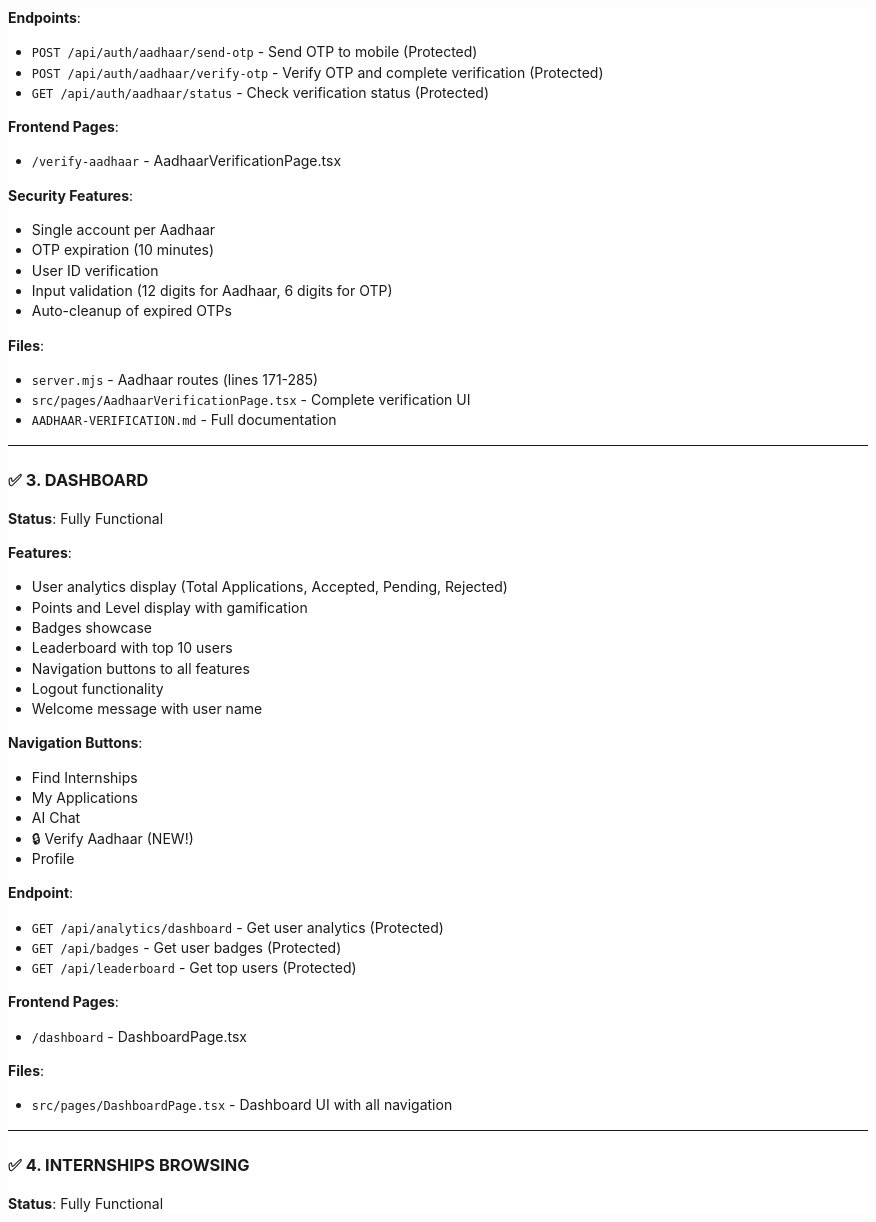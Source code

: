 **Endpoints**:
- `POST /api/auth/aadhaar/send-otp` - Send OTP to mobile (Protected)
- `POST /api/auth/aadhaar/verify-otp` - Verify OTP and complete verification (Protected)
- `GET /api/auth/aadhaar/status` - Check verification status (Protected)

**Frontend Pages**:
- `/verify-aadhaar` - AadhaarVerificationPage.tsx

**Security Features**:
- Single account per Aadhaar
- OTP expiration (10 minutes)
- User ID verification
- Input validation (12 digits for Aadhaar, 6 digits for OTP)
- Auto-cleanup of expired OTPs

**Files**:
- `server.mjs` - Aadhaar routes (lines 171-285)
- `src/pages/AadhaarVerificationPage.tsx` - Complete verification UI
- `AADHAAR-VERIFICATION.md` - Full documentation

---

### ✅ 3. DASHBOARD
**Status**: Fully Functional

**Features**:
- User analytics display (Total Applications, Accepted, Pending, Rejected)
- Points and Level display with gamification
- Badges showcase
- Leaderboard with top 10 users
- Navigation buttons to all features
- Logout functionality
- Welcome message with user name

**Navigation Buttons**:
- Find Internships
- My Applications
- AI Chat
- 🔒 Verify Aadhaar (NEW!)
- Profile

**Endpoint**:
- `GET /api/analytics/dashboard` - Get user analytics (Protected)
- `GET /api/badges` - Get user badges (Protected)
- `GET /api/leaderboard` - Get top users (Protected)

**Frontend Pages**:
- `/dashboard` - DashboardPage.tsx

**Files**:
- `src/pages/DashboardPage.tsx` - Dashboard UI with all navigation

---

### ✅ 4. INTERNSHIPS BROWSING
**Status**: Fully Functional
